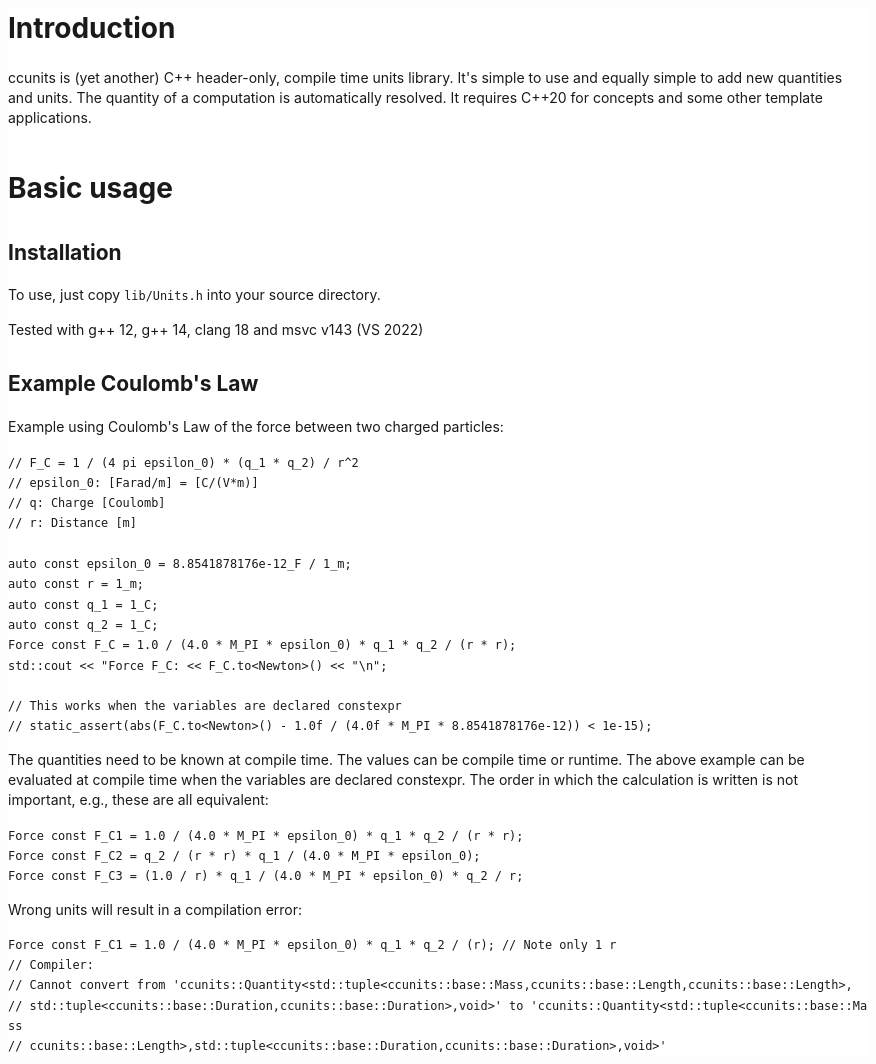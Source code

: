 # Introduction

ccunits is (yet another) C++ header-only, compile time units library. It's simple to use and equally simple to add new quantities and units. The quantity of a computation is automatically resolved. It requires C++20 for concepts and some other template applications.

# Basic usage

## Installation

To use, just copy `lib/Units.h` into your source directory.

Tested with g++ 12, g++ 14, clang 18 and msvc v143 (VS 2022)

## Example Coulomb's Law

Example using Coulomb's Law of the force between two charged particles:
```
// F_C = 1 / (4 pi epsilon_0) * (q_1 * q_2) / r^2
// epsilon_0: [Farad/m] = [C/(V*m)]
// q: Charge [Coulomb]
// r: Distance [m]

auto const epsilon_0 = 8.8541878176e-12_F / 1_m;
auto const r = 1_m;
auto const q_1 = 1_C;
auto const q_2 = 1_C;
Force const F_C = 1.0 / (4.0 * M_PI * epsilon_0) * q_1 * q_2 / (r * r);
std::cout << "Force F_C: << F_C.to<Newton>() << "\n";

// This works when the variables are declared constexpr
// static_assert(abs(F_C.to<Newton>() - 1.0f / (4.0f * M_PI * 8.8541878176e-12)) < 1e-15);
```

The quantities need to be known at compile time. The values can be compile time or runtime. The above example can be evaluated at compile time when the variables are declared constexpr. The order in which the calculation is written is not important, e.g., these are all equivalent:

```
Force const F_C1 = 1.0 / (4.0 * M_PI * epsilon_0) * q_1 * q_2 / (r * r);
Force const F_C2 = q_2 / (r * r) * q_1 / (4.0 * M_PI * epsilon_0);
Force const F_C3 = (1.0 / r) * q_1 / (4.0 * M_PI * epsilon_0) * q_2 / r;
```

Wrong units will result in a compilation error:
```
Force const F_C1 = 1.0 / (4.0 * M_PI * epsilon_0) * q_1 * q_2 / (r); // Note only 1 r
// Compiler:
// Cannot convert from 'ccunits::Quantity<std::tuple<ccunits::base::Mass,ccunits::base::Length,ccunits::base::Length>,
// std::tuple<ccunits::base::Duration,ccunits::base::Duration>,void>' to 'ccunits::Quantity<std::tuple<ccunits::base::Mass
// ccunits::base::Length>,std::tuple<ccunits::base::Duration,ccunits::base::Duration>,void>'
```
